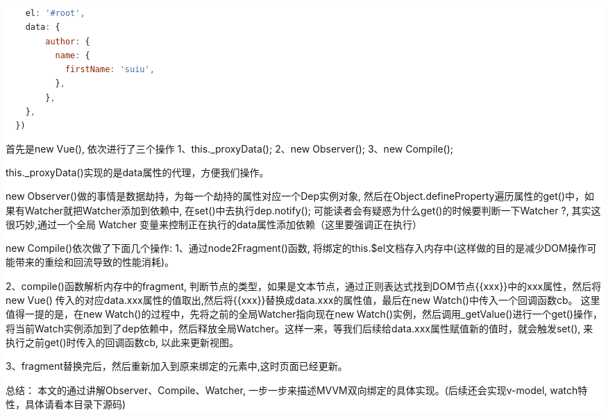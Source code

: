 ```javascript
    el: '#root',
    data: {
        author: {
          name: {
            firstName: 'suiu',
          },
        },
    },
  })

```
首先是new Vue(), 依次进行了三个操作
  1、this._proxyData();
  2、new Observer();
  3、new Compile();

this._proxyData()实现的是data属性的代理，方便我们操作。

new Observer()做的事情是数据劫持，为每一个劫持的属性对应一个Dep实例对象, 然后在Object.defineProperty遍历属性的get()中，如果有Watcher就把Watcher添加到依赖中, 在set()中去执行dep.notify(); 可能读者会有疑惑为什么get()的时候要判断一下Watcher ?, 其实这很巧妙,通过一个全局 Watcher 变量来控制正在执行的data属性添加依赖（这里要强调正在执行）

new Compile()依次做了下面几个操作:
  1、通过node2Fragment()函数, 将绑定的this.$el文档存入内存中(这样做的目的是减少DOM操作可能带来的重绘和回流导致的性能消耗)。

  2、compile()函数解析内存中的fragment, 判断节点的类型，如果是文本节点，通过正则表达式找到DOM节点{{xxx}}中的xxx属性，然后将new Vue() 传入的对应data.xxx属性的值取出,然后将{{xxx}}替换成data.xxx的属性值，最后在new Watch()中传入一个回调函数cb。 这里值得一提的是，在new Watch()的过程中，先将之前的全局Watcher指向现在new Watch()实例，然后调用_getValue()进行一个get()操作，将当前Watch实例添加到了dep依赖中，然后释放全局Watcher。这样一来，等我们后续给data.xxx属性赋值新的值时，就会触发set(), 来执行之前get()时传入的回调函数cb, 以此来更新视图。

  3、fragment替换完后，然后重新加入到原来绑定的元素中,这时页面已经更新。

总结：
  本文的通过讲解Observer、Compile、Watcher, 一步一步来描述MVVM双向绑定的具体实现。(后续还会实现v-model, watch特性，具体请看本目录下源码)